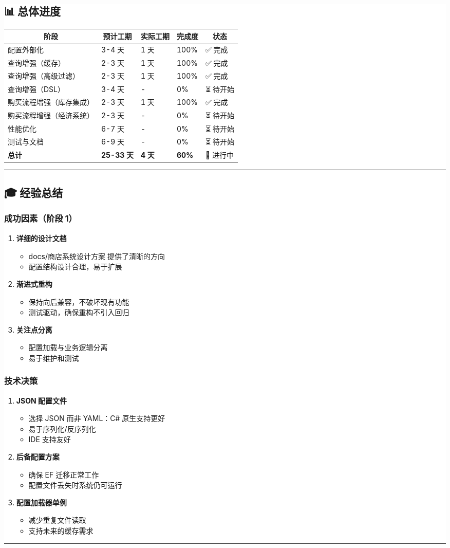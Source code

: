 
## 📊 总体进度

| 阶段 | 预计工期 | 实际工期 | 完成度 | 状态 |
|-----|---------|---------|--------|------|
| 配置外部化 | 3-4 天 | 1 天 | 100% | ✅ 完成 |
| 查询增强（缓存） | 2-3 天 | 1 天 | 100% | ✅ 完成 |
| 查询增强（高级过滤） | 2-3 天 | 1 天 | 100% | ✅ 完成 |
| 查询增强（DSL） | 3-4 天 | - | 0% | ⏳ 待开始 |
| 购买流程增强（库存集成） | 2-3 天 | 1 天 | 100% | ✅ 完成 |
| 购买流程增强（经济系统） | 2-3 天 | - | 0% | ⏳ 待开始 |
| 性能优化 | 6-7 天 | - | 0% | ⏳ 待开始 |
| 测试与文档 | 6-9 天 | - | 0% | ⏳ 待开始 |
| **总计** | **25-33 天** | **4 天** | **60%** | 🚧 进行中 |

---

## 🎓 经验总结

### 成功因素（阶段 1）

1. **详细的设计文档**
   - docs/商店系统设计方案 提供了清晰的方向
   - 配置结构设计合理，易于扩展

2. **渐进式重构**
   - 保持向后兼容，不破坏现有功能
   - 测试驱动，确保重构不引入回归

3. **关注点分离**
   - 配置加载与业务逻辑分离
   - 易于维护和测试

### 技术决策

1. **JSON 配置文件**
   - 选择 JSON 而非 YAML：C# 原生支持更好
   - 易于序列化/反序列化
   - IDE 支持友好

2. **后备配置方案**
   - 确保 EF 迁移正常工作
   - 配置文件丢失时系统仍可运行

3. **配置加载器单例**
   - 减少重复文件读取
   - 支持未来的缓存需求

---
